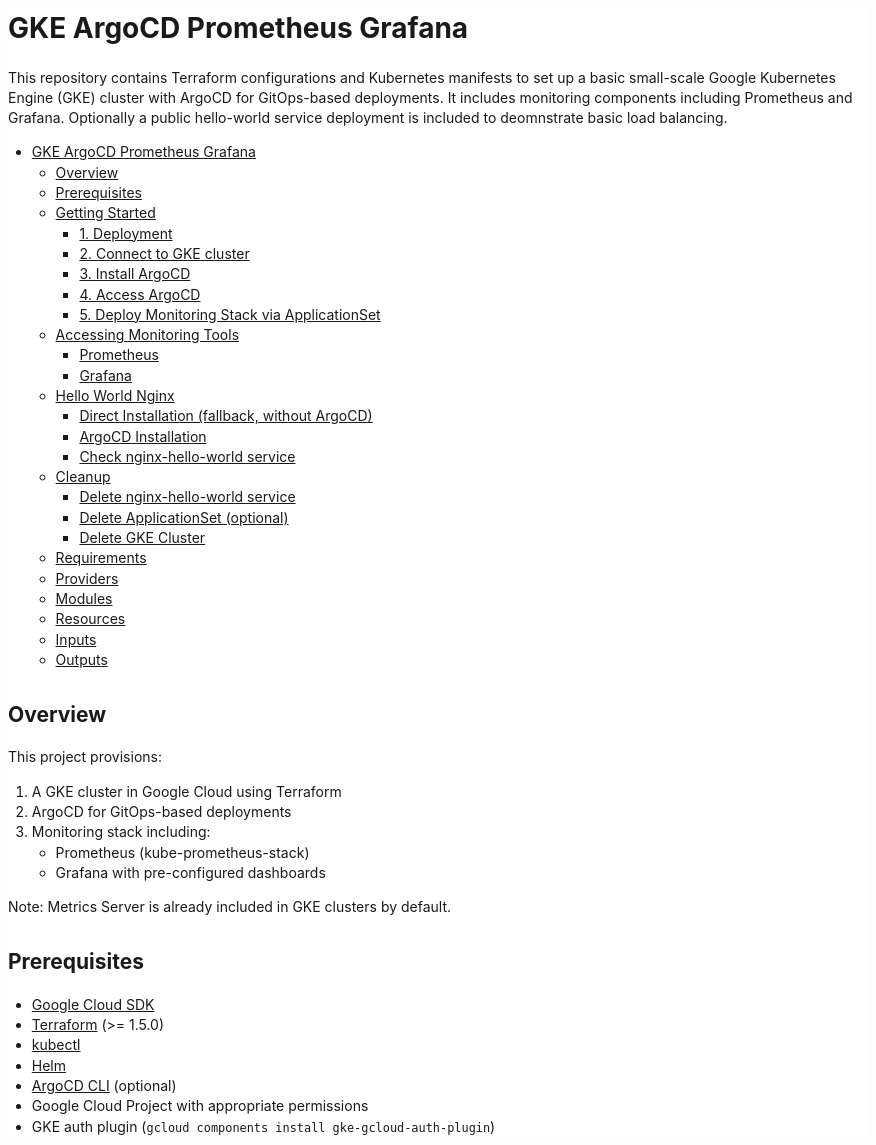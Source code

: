 # GKE ArgoCD Prometheus Grafana

This repository contains Terraform configurations and Kubernetes manifests to set up a basic small-scale Google Kubernetes Engine (GKE) cluster with ArgoCD for GitOps-based deployments. It includes monitoring components including Prometheus and Grafana. Optionally a public hello-world service deployment is included to deomnstrate basic load balancing.

- [GKE ArgoCD Prometheus Grafana](#gke-argocd-prometheus-grafana)
  - [Overview](#overview)
  - [Prerequisites](#prerequisites)
  - [Getting Started](#getting-started)
    - [1. Deployment](#1-deployment)
    - [2. Connect to GKE cluster](#2-connect-to-gke-cluster)
    - [3. Install ArgoCD](#3-install-argocd)
    - [4. Access ArgoCD](#4-access-argocd)
    - [5. Deploy Monitoring Stack via ApplicationSet](#5-deploy-monitoring-stack-via-applicationset)
  - [Accessing Monitoring Tools](#accessing-monitoring-tools)
    - [Prometheus](#prometheus)
    - [Grafana](#grafana)
  - [Hello World Nginx](#hello-world-nginx)
    - [Direct Installation (fallback, without ArgoCD)](#direct-installation-fallback-without-argocd)
    - [ArgoCD Installation](#argocd-installation)
    - [Check nginx-hello-world service](#check-nginx-hello-world-service)
  - [Cleanup](#cleanup)
    - [Delete nginx-hello-world service](#delete-nginx-hello-world-service)
    - [Delete ApplicationSet (optional)](#delete-applicationset-optional)
    - [Delete GKE Cluster](#delete-gke-cluster)
  - [Requirements](#requirements)
  - [Providers](#providers)
  - [Modules](#modules)
  - [Resources](#resources)
  - [Inputs](#inputs)
  - [Outputs](#outputs)

## Overview

This project provisions:

1. A GKE cluster in Google Cloud using Terraform
2. ArgoCD for GitOps-based deployments
3. Monitoring stack including:
   - Prometheus (kube-prometheus-stack)
   - Grafana with pre-configured dashboards
   
Note: Metrics Server is already included in GKE clusters by default.

## Prerequisites

- [Google Cloud SDK](https://cloud.google.com/sdk/docs/install)
- [Terraform](https://learn.hashicorp.com/tutorials/terraform/install-cli) (>= 1.5.0)
- [kubectl](https://kubernetes.io/docs/tasks/tools/install-kubectl/)
- [Helm](https://helm.sh/docs/intro/install/)
- [ArgoCD CLI](https://argo-cd.readthedocs.io/en/stable/cli_installation/) (optional)
- Google Cloud Project with appropriate permissions
- GKE auth plugin (`gcloud components install gke-gcloud-auth-plugin`)
